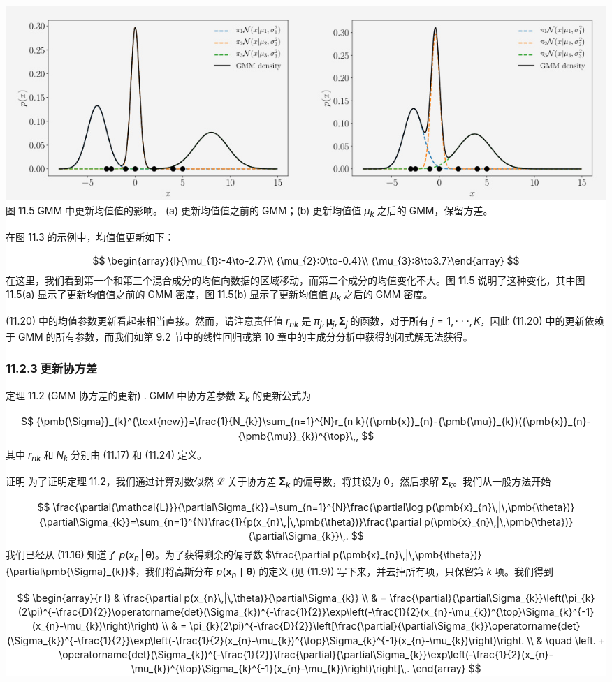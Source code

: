 ![](images/d045c112d2d6b9149ede1498da39ac2a8283cba61579143d780406cdb22aea7b.jpg)  
图 11.5  GMM 中更新均值值的影响。 (a) 更新均值值之前的 GMM；(b) 更新均值值 $\mu_{k}$ 之后的 GMM，保留方差。  

在图 11.3 的示例中，均值值更新如下：  

$$
\begin{array}{l}{\mu_{1}:-4\to-2.7}\\ {\mu_{2}:0\to-0.4}\\ {\mu_{3}:8\to3.7}\end{array}
$$
在这里，我们看到第一个和第三个混合成分的均值向数据的区域移动，而第二个成分的均值变化不大。图 11.5 说明了这种变化，其中图 11.5(a) 显示了更新均值值之前的 GMM 密度，图 11.5(b) 显示了更新均值值 $\mu_{k}$ 之后的 GMM 密度。  

(11.20) 中的均值参数更新看起来相当直接。然而，请注意责任值 $r_{n k}$ 是 $\pi_{j},\pmb{\mu}_{j},\pmb{\Sigma}_{j}$ 的函数，对于所有 $j=1,\cdot\cdot\cdot,K$，因此 (11.20) 中的更新依赖于 GMM 的所有参数，而我们如第 9.2 节中的线性回归或第 10 章中的主成分分析中获得的闭式解无法获得。

### 11.2.3 更新协方差

定理 11.2  (GMM 协方差的更新) .  GMM 中协方差参数 $\pmb{\Sigma}_{k}$ 的更新公式为

$$
{\pmb{\Sigma}}_{k}^{\text{new}}=\frac{1}{N_{k}}\sum_{n=1}^{N}r_{n k}({\pmb{x}}_{n}-{\pmb{\mu}}_{k})({\pmb{x}}_{n}-{\pmb{\mu}}_{k})^{\top}\,,
$$
其中 $r_{n k}$ 和 $N_{k}$ 分别由 (11.17) 和 (11.24) 定义。

证明 为了证明定理 11.2，我们通过计算对数似然 $\mathcal{L}$ 关于协方差 $\pmb{\Sigma}_{k}$ 的偏导数，将其设为 0，然后求解 $\pmb{\Sigma}_{k}$。我们从一般方法开始

$$
\frac{\partial{\mathcal{L}}}{\partial\Sigma_{k}}=\sum_{n=1}^{N}\frac{\partial\log p(\pmb{x}_{n}\,|\,\pmb{\theta})}{\partial\Sigma_{k}}=\sum_{n=1}^{N}\frac{1}{p(x_{n}\,|\,\pmb{\theta})}\frac{\partial p(\pmb{x}_{n}\,|\,\pmb{\theta})}{\partial\Sigma_{k}}\,.
$$
我们已经从 (11.16) 知道了 $p(x_{n}\,|\,\pmb{\theta})$。为了获得剩余的偏导数 $\frac{\partial p(\pmb{x}_{n}\,|\,\pmb{\theta})}{\partial\pmb{\Sigma}_{k}}$，我们将高斯分布 $p(\pmb{x}_{n}\mid\pmb{\theta})$ 的定义 (见 (11.9)) 写下来，并去掉所有项，只保留第 $k$ 项。我们得到

$$
\begin{array}{r l}
& \frac{\partial p(x_{n}\,|\,\theta)}{\partial\Sigma_{k}} \\
& = \frac{\partial}{\partial\Sigma_{k}}\left(\pi_{k}(2\pi)^{-\frac{D}{2}}\operatorname{det}(\Sigma_{k})^{-\frac{1}{2}}\exp\left(-\frac{1}{2}(x_{n}-\mu_{k})^{\top}\Sigma_{k}^{-1}(x_{n}-\mu_{k})\right)\right) \\
& = \pi_{k}(2\pi)^{-\frac{D}{2}}\left[\frac{\partial}{\partial\Sigma_{k}}\operatorname{det}(\Sigma_{k})^{-\frac{1}{2}}\exp\left(-\frac{1}{2}(x_{n}-\mu_{k})^{\top}\Sigma_{k}^{-1}(x_{n}-\mu_{k})\right)\right. \\
& \quad \left. + \operatorname{det}(\Sigma_{k})^{-\frac{1}{2}}\frac{\partial}{\partial\Sigma_{k}}\exp\left(-\frac{1}{2}(x_{n}-\mu_{k})^{\top}\Sigma_{k}^{-1}(x_{n}-\mu_{k})\right)\right]\,.
\end{array}
$$
